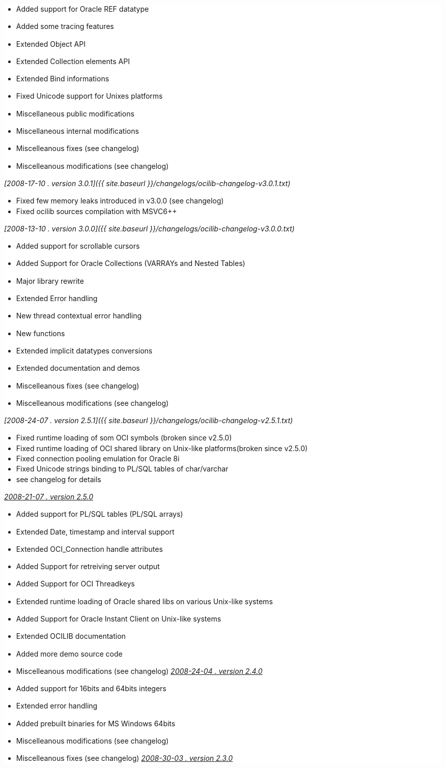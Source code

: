   * Added support for Oracle REF datatype
  * Added some tracing features
  * Extended Object API
  * Extended Collection elements API
  * Extended Bind informations
  * Fixed Unicode support for Unixes platforms
 
  
  * Miscellaneous public modifications
  * Miscellaneous internal modifications
  * Miscelleanous fixes (see changelog)
  * Miscelleanous modifications (see changelog)

_[2008-17-10 . version 3.0.1]({{ site.baseurl }}/changelogs/ocilib-changelog-v3.0.1.txt)_

  * Fixed few memory leaks introduced in v3.0.0 (see changelog)
  * Fixed ocilib sources compilation with MSVC6++

_[2008-13-10 . version 3.0.0]({{ site.baseurl }}/changelogs/ocilib-changelog-v3.0.0.txt)_

  * Added support for scrollable cursors
  * Added Support for Oracle Collections (VARRAYs and Nested Tables)
  * Major library rewrite
  * Extended Error handling
  * New thread contextual error handling
  * New functions
 
  
  * Extended implicit datatypes conversions
  * Extended documentation and demos
  * Miscelleanous fixes (see changelog)
  * Miscelleanous modifications (see changelog)

_[2008-24-07 . version 2.5.1]({{ site.baseurl }}/changelogs/ocilib-changelog-v2.5.1.txt)_

  * Fixed runtime loading of som     OCI symbols (broken since v2.5.0)
  * Fixed runtime loading of OCI shared library on Unix-like platforms(broken since v2.5.0)
  * Fixed connection pooling emulation for Oracle 8i
  * Fixed Unicode strings binding to PL/SQL tables of char/varchar
  * see changelog for details

_[2008-21-07 . version 2.5.0]({{site.url}}ocilib/changelogs/ocilib-changelog-v2.5.0.txt)_

  * Added support for PL/SQL tables (PL/SQL arrays)
  * Extended Date, timestamp and interval support
  * Extended OCI_Connection handle attributes
  * Added Support for retreiving server output
  * Added Support for OCI Threadkeys
  * Extended runtime loading of Oracle shared libs on various Unix-like systems
  * Added Support for Oracle Instant Client on Unix-like systems
  * Extended OCILIB documentation
  * Added more demo source code
  * Miscelleanous modifications (see changelog)
_[2008-24-04 . version 2.4.0]({{site.url}}ocilib/changelogs/ocilib-changelog-v2.4.0.txt)_

  * Added support for 16bits and 64bits integers
  * Extended error handling
  * Added prebuilt binaries for MS Windows 64bits
  * Miscelleanous modifications (see changelog)
  * Miscelleanous fixes (see changelog)
_[2008-30-03 . version 2.3.0]({{site.url}}ocilib/changelogs/ocilib-changelog-v2.3.0.txt)_

